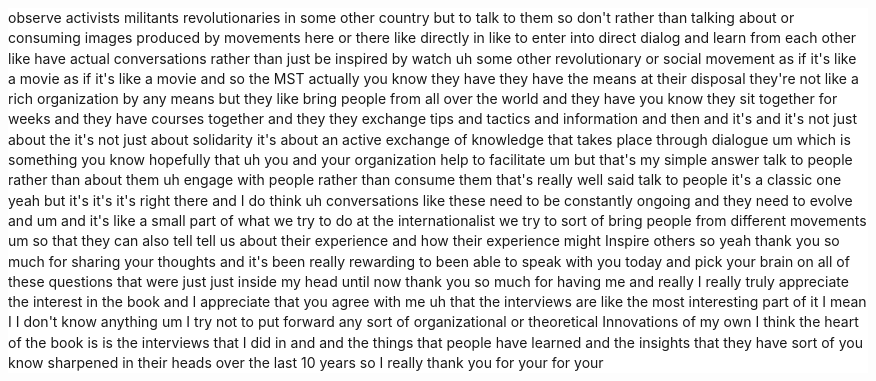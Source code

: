 observe activists militants
revolutionaries in some other country
but to talk to them so don't rather than
talking about or
consuming images produced by movements
here or there like directly in like to
enter into direct dialog
and learn from each other like have
actual conversations rather than just be
inspired by
watch uh some other revolutionary or
social movement as if it's like a movie
as if it's like a movie and so the MST
actually you know they have they have
the means at their disposal they're not
like a rich organization by any means
but they like bring people from all over
the world and they have you know they
sit together for weeks and they have
courses together and they they exchange
tips and tactics and information and
then and it's and it's not just about
the it's not just about solidarity it's
about an active exchange of knowledge
that takes place through dialogue um
which is something you know hopefully
that uh you and your organization help
to facilitate um but that's my simple
answer talk to people rather than about
them uh engage with people rather than
consume
them that's really well said talk to
people it's a classic one yeah but it's
it's it's right there and I do think uh
conversations like these need to be
constantly ongoing and they need to
evolve and um and it's like a small part
of what we try to do at the
internationalist we try to sort of bring
people from different movements um so
that they can also tell tell us about
their experience and how their
experience might Inspire others so yeah
thank you so much for sharing your
thoughts and it's been really rewarding
to been able to speak with you today and
pick your brain on all of these
questions that were just just inside my
head until now thank you so much for
having me and really I really truly
appreciate the interest in the book and
I appreciate that you agree with me uh
that the interviews are like the most
interesting part of it I mean I I don't
know anything um I try not to put
forward any sort of organizational or
theoretical Innovations of my own I
think the heart of the book is is the
interviews that I did in and and the
things that people have learned and the
insights that they have sort of you know
sharpened in their heads over the last
10 years so I really thank you for your
for your